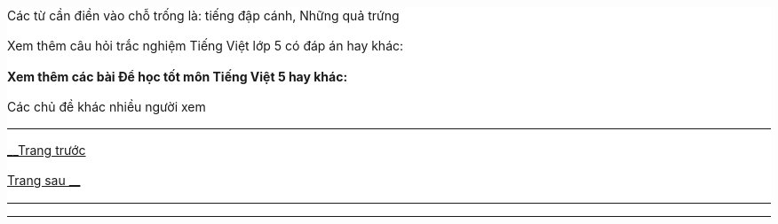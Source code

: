 Các từ cần điền vào chỗ trống là: tiếng đập cánh, Những quả trứng

Xem thêm câu hỏi trắc nghiệm Tiếng Việt lớp 5 có đáp án hay khác:

**Xem thêm các bài Để học tốt môn Tiếng Việt 5 hay khác:**

Các chủ đề khác nhiều người xem 

* * *

[__Trang trước](https://vietjack.com/tieng-viet-lop-5/bai-tap-trac-nghiem-tieng-viet-lop-5.jsp)

[Trang sau __](https://vietjack.com/tieng-viet-lop-5/bai-tap-trac-nghiem-tieng-viet-lop-5.jsp)

* * *

* * *
